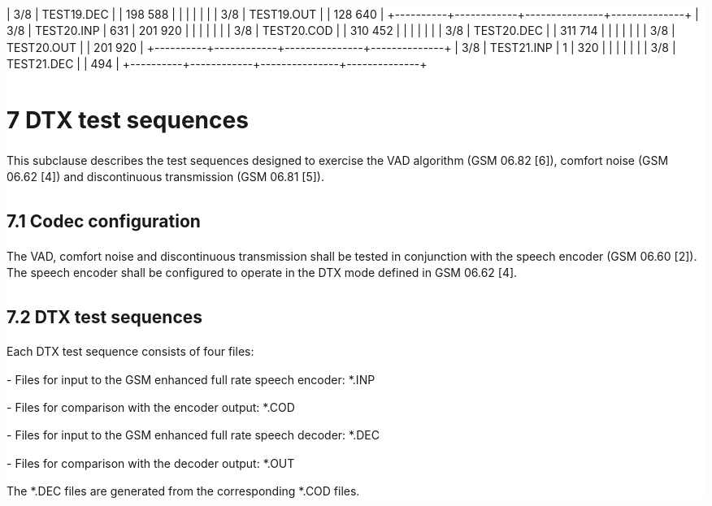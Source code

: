 | 3/8      | TEST19.DEC |               | 198 588      |
|          |            |               |              |
| 3/8      | TEST19.OUT |               | 128 640      |
+----------+------------+---------------+--------------+
| 3/8      | TEST20.INP | 631           | 201 920      |
|          |            |               |              |
| 3/8      | TEST20.COD |               | 310 452      |
|          |            |               |              |
| 3/8      | TEST20.DEC |               | 311 714      |
|          |            |               |              |
| 3/8      | TEST20.OUT |               | 201 920      |
+----------+------------+---------------+--------------+
| 3/8      | TEST21.INP | 1             | 320          |
|          |            |               |              |
| 3/8      | TEST21.DEC |               | 494          |
+----------+------------+---------------+--------------+

7 DTX test sequences
====================

This subclause describes the test sequences designed to exercise the VAD
algorithm (GSM 06.82 \[6\]), comfort noise (GSM 06.62 \[4\]) and
discontinuous transmission (GSM 06.81 \[5\]).

7.1 Codec configuration
-----------------------

The VAD, comfort noise and discontinuous transmission shall be tested in
conjunction with the speech encoder (GSM 06.60 \[2\]). The speech
encoder shall be configured to operate in the DTX mode defined in GSM
06.62 \[4\].

7.2 DTX test sequences
----------------------

Each DTX test sequence consists of four files:

\- Files for input to the GSM enhanced full rate speech encoder: \*.INP

\- Files for comparison with the encoder output: \*.COD

\- Files for input to the GSM enhanced full rate speech decoder: \*.DEC

\- Files for comparison with the decoder output: \*.OUT

The \*.DEC files are generated from the corresponding \*.COD files.
